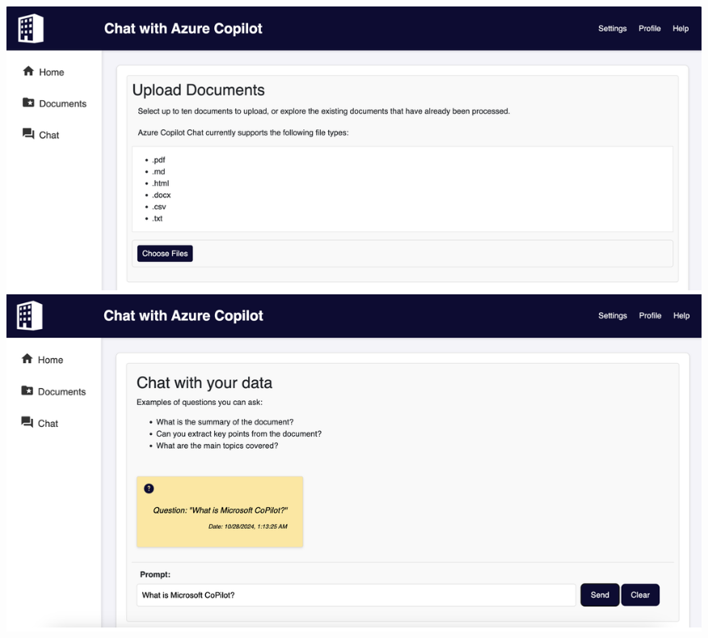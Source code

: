 <img width="1423" alt="azure-ai-demo-upload-docs" src="src/deployment/images/azure-ai-demo-documents-upload.png">

<img width="1410" alt="azure-ai-demo-chat" src="src/deployment/images/azure-ai-demo-chat.png">
